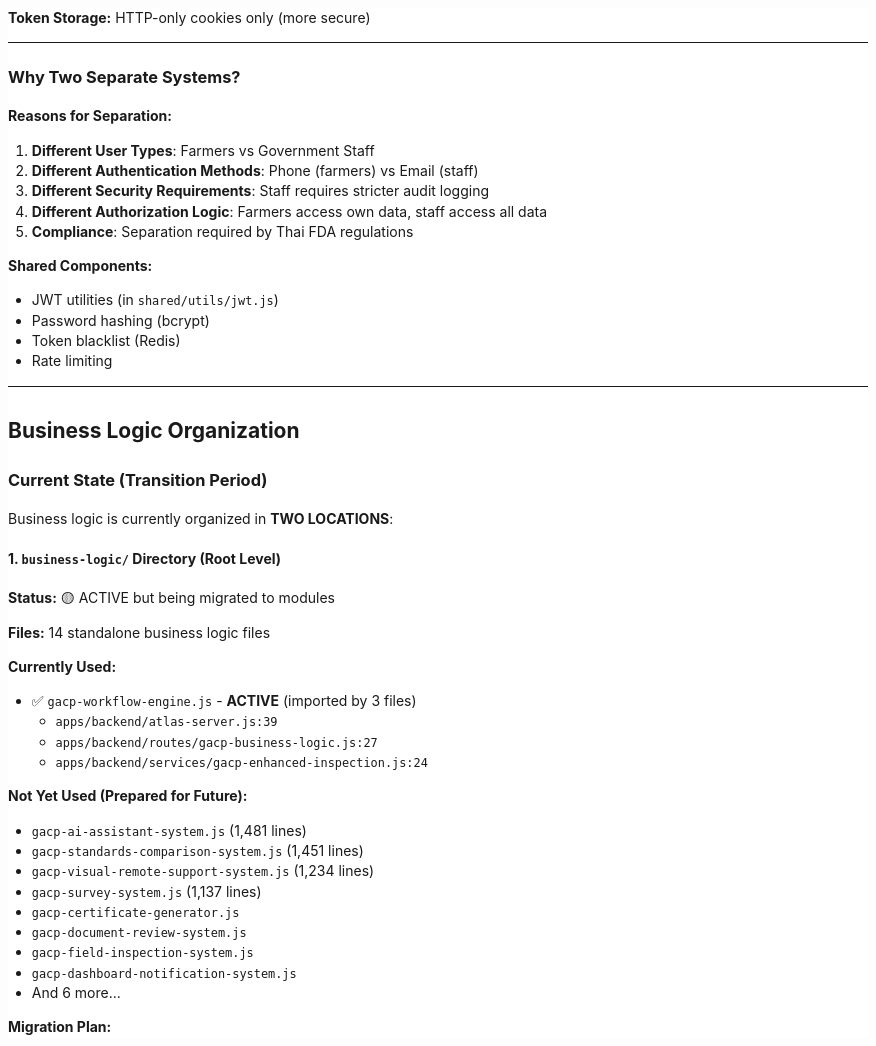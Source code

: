 **Token Storage:** HTTP-only cookies only (more secure)

---

### Why Two Separate Systems?

**Reasons for Separation:**

1. **Different User Types**: Farmers vs Government Staff
2. **Different Authentication Methods**: Phone (farmers) vs Email (staff)
3. **Different Security Requirements**: Staff requires stricter audit logging
4. **Different Authorization Logic**: Farmers access own data, staff access all data
5. **Compliance**: Separation required by Thai FDA regulations

**Shared Components:**

- JWT utilities (in `shared/utils/jwt.js`)
- Password hashing (bcrypt)
- Token blacklist (Redis)
- Rate limiting

---

## Business Logic Organization

### Current State (Transition Period)

Business logic is currently organized in **TWO LOCATIONS**:

#### 1. `business-logic/` Directory (Root Level)

**Status:** 🟡 ACTIVE but being migrated to modules

**Files:** 14 standalone business logic files

**Currently Used:**

- ✅ `gacp-workflow-engine.js` - **ACTIVE** (imported by 3 files)
  - `apps/backend/atlas-server.js:39`
  - `apps/backend/routes/gacp-business-logic.js:27`
  - `apps/backend/services/gacp-enhanced-inspection.js:24`

**Not Yet Used (Prepared for Future):**

- `gacp-ai-assistant-system.js` (1,481 lines)
- `gacp-standards-comparison-system.js` (1,451 lines)
- `gacp-visual-remote-support-system.js` (1,234 lines)
- `gacp-survey-system.js` (1,137 lines)
- `gacp-certificate-generator.js`
- `gacp-document-review-system.js`
- `gacp-field-inspection-system.js`
- `gacp-dashboard-notification-system.js`
- And 6 more...

**Migration Plan:**
